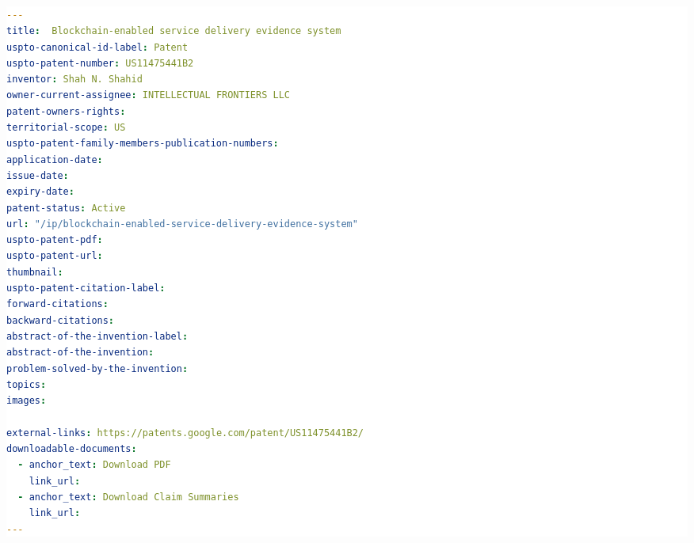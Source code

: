 ```yaml
---
title:  Blockchain-enabled service delivery evidence system
uspto-canonical-id-label: Patent
uspto-patent-number: US11475441B2
inventor: Shah N. Shahid
owner-current-assignee: INTELLECTUAL FRONTIERS LLC
patent-owners-rights: 
territorial-scope: US
uspto-patent-family-members-publication-numbers:
application-date: 
issue-date: 
expiry-date: 
patent-status: Active
url: "/ip/blockchain-enabled-service-delivery-evidence-system"
uspto-patent-pdf:
uspto-patent-url:
thumbnail: 
uspto-patent-citation-label: 
forward-citations: 
backward-citations:
abstract-of-the-invention-label: 
abstract-of-the-invention: 
problem-solved-by-the-invention:
topics: 
images: 

external-links: https://patents.google.com/patent/US11475441B2/
downloadable-documents: 
  - anchor_text: Download PDF
    link_url: 
  - anchor_text: Download Claim Summaries
    link_url: 
---
```


<div class="center-elements"> 
